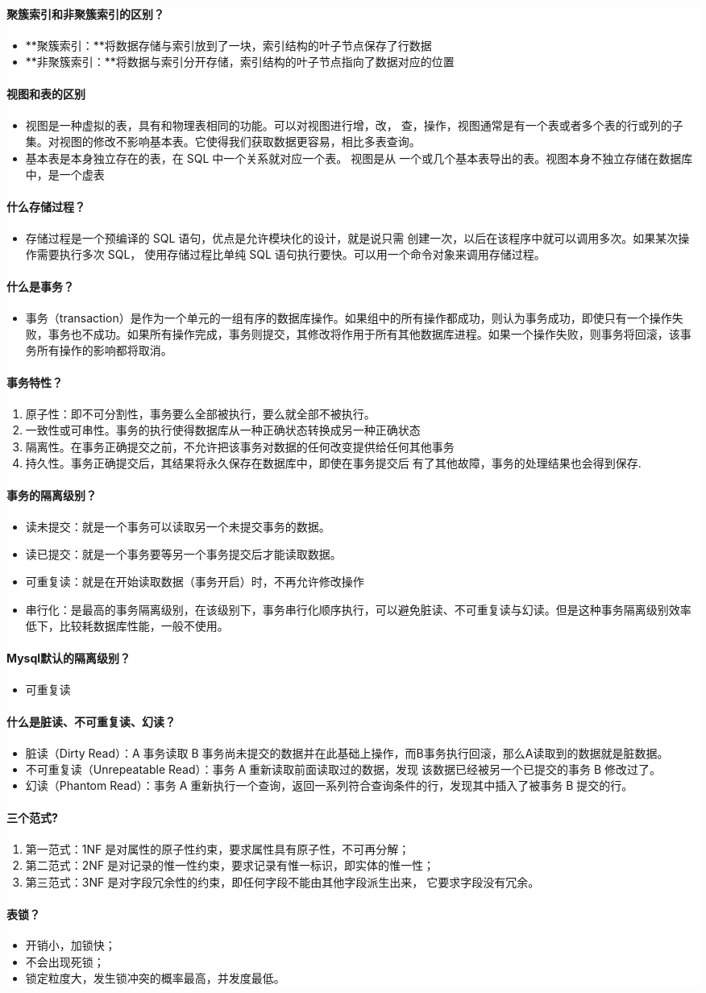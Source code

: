 #### 聚簇索引和非聚簇索引的区别？

- **聚簇索引：**将数据存储与索引放到了一块，索引结构的叶子节点保存了行数据
- **非聚簇索引：**将数据与索引分开存储，索引结构的叶子节点指向了数据对应的位置

#### 视图和表的区别

* 视图是一种虚拟的表，具有和物理表相同的功能。可以对视图进行增，改， 查，操作，视图通常是有一个表或者多个表的行或列的子集。对视图的修改不影响基本表。它使得我们获取数据更容易，相比多表查询。
* 基本表是本身独立存在的表，在 SQL 中一个关系就对应一个表。 视图是从 一个或几个基本表导出的表。视图本身不独立存储在数据库中，是一个虚表

#### 什么存储过程？

* 存储过程是一个预编译的 SQL 语句，优点是允许模块化的设计，就是说只需 创建一次，以后在该程序中就可以调用多次。如果某次操作需要执行多次 SQL， 使用存储过程比单纯 SQL 语句执行要快。可以用一个命令对象来调用存储过程。

#### 什么是事务？

* 事务（transaction）是作为一个单元的一组有序的数据库操作。如果组中的所有操作都成功，则认为事务成功，即使只有一个操作失败，事务也不成功。如果所有操作完成，事务则提交，其修改将作用于所有其他数据库进程。如果一个操作失败，则事务将回滚，该事务所有操作的影响都将取消。

#### 事务特性？

1. 原子性：即不可分割性，事务要么全部被执行，要么就全部不被执行。 
2. 一致性或可串性。事务的执行使得数据库从一种正确状态转换成另一种正确状态 
3. 隔离性。在事务正确提交之前，不允许把该事务对数据的任何改变提供给任何其他事务
4. 持久性。事务正确提交后，其结果将永久保存在数据库中，即使在事务提交后 有了其他故障，事务的处理结果也会得到保存.

#### 事务的隔离级别？

* 读未提交：就是一个事务可以读取另一个未提交事务的数据。

* 读已提交：就是一个事务要等另一个事务提交后才能读取数据。

* 可重复读：就是在开始读取数据（事务开启）时，不再允许修改操作

* 串行化：是最高的事务隔离级别，在该级别下，事务串行化顺序执行，可以避免脏读、不可重复读与幻读。但是这种事务隔离级别效率低下，比较耗数据库性能，一般不使用。

#### Mysql默认的隔离级别？

* 可重复读

#### 什么是脏读、不可重复读、幻读？

- 脏读（Dirty Read）：A 事务读取 B 事务尚未提交的数据并在此基础上操作，而B事务执行回滚，那么A读取到的数据就是脏数据。
- 不可重复读（Unrepeatable Read）：事务 A 重新读取前面读取过的数据，发现 该数据已经被另一个已提交的事务 B 修改过了。
- 幻读（Phantom Read）：事务 A 重新执行一个查询，返回一系列符合查询条件的行，发现其中插入了被事务 B 提交的行。

#### 三个范式?

1. 第一范式：1NF 是对属性的原子性约束，要求属性具有原子性，不可再分解； 
2. 第二范式：2NF 是对记录的惟一性约束，要求记录有惟一标识，即实体的惟一性； 
3. 第三范式：3NF 是对字段冗余性的约束，即任何字段不能由其他字段派生出来， 它要求字段没有冗余。

#### 表锁？

* 开销小，加锁快；
* 不会出现死锁；
* 锁定粒度大，发生锁冲突的概率最高，并发度最低。
